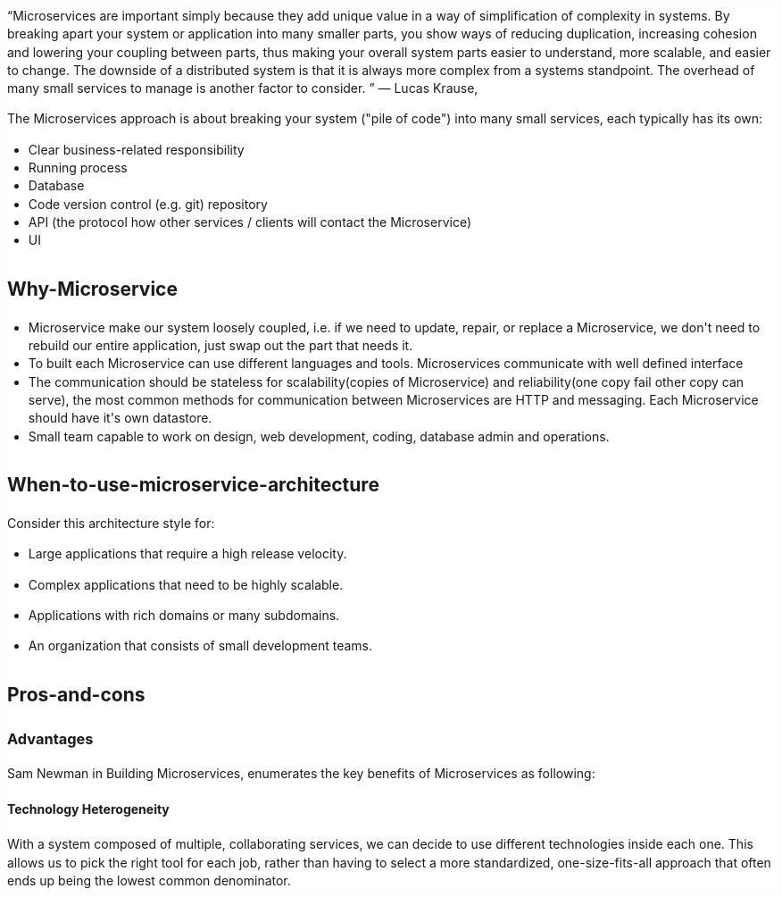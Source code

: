 “Microservices are important simply because they add unique value in a way of simplification of complexity in systems.  By breaking apart your system or application into many smaller parts, you show ways of reducing duplication, increasing cohesion and lowering your coupling between parts, thus making your overall system parts easier to understand, more scalable, and easier to change. The downside of a distributed system is that it is always more complex from a systems standpoint. The overhead of many small services to manage is another factor to consider. ” 
― Lucas Krause,

The Microservices approach is about breaking your system ("pile of code") into many small services, each typically has its own:

* Clear business-related responsibility
* Running process
* Database
* Code version control (e.g. git) repository
* API (the protocol how other services / clients will contact the Microservice)
* UI


## Why-Microservice 

* Microservice make our system loosely coupled, i.e. if we need to update, repair, or replace a Microservice, we don't need to rebuild our entire application, just swap out the part that needs it.
* To built each Microservice can use different languages and tools. Microservices communicate with well defined interface
* The communication should be stateless for scalability(copies of Microservice) and reliability(one copy fail other copy can serve), the most common methods for communication between Microservices are HTTP and messaging.
Each Microservice should have it's own datastore.
* Small team capable to work on design, web development, coding, database admin and operations.

## When-to-use-microservice-architecture

Consider this architecture style for:

* Large applications that require a high release velocity.

* Complex applications that need to be highly scalable.

* Applications with rich domains or many subdomains.

* An organization that consists of small development teams.


## Pros-and-cons

### Advantages
Sam Newman in Building Microservices, enumerates the key benefits of Microservices as following:

#### Technology Heterogeneity
With a system composed of multiple, collaborating services, we can decide to use different technologies inside each one. This allows us to pick the right tool for each job, rather than having to select a more standardized, one-size-fits-all approach that often ends up being the lowest common denominator.
